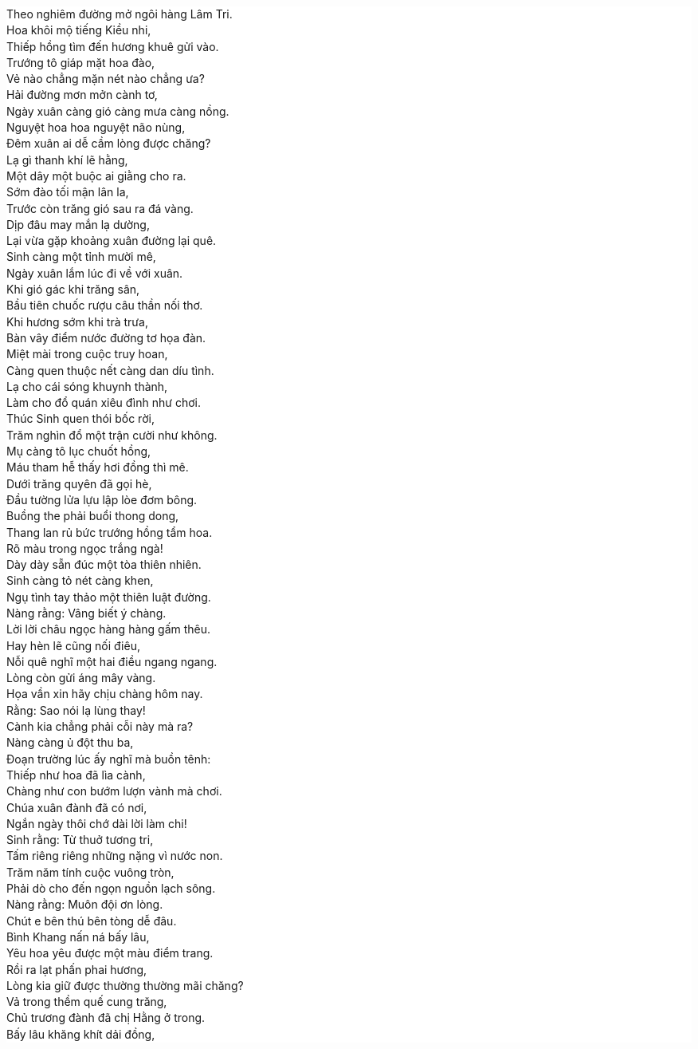 Theo nghiêm đường mở ngôi hàng Lâm Tri.  
Hoa khôi mộ tiếng Kiều nhi,  
Thiếp hồng tìm đến hương khuê gửi vào.  
Trướng tô giáp mặt hoa đào,  
Vẻ nào chẳng mặn nét nào chẳng ưa?  
Hải đường mơn mởn cành tơ,  
Ngày xuân càng gió càng mưa càng nồng.  
Nguyệt hoa hoa nguyệt não nùng,  
Đêm xuân ai dễ cầm lòng được chăng?  
Lạ gì thanh khí lẽ hằng,  
Một dây một buộc ai giằng cho ra.  
Sớm đào tối mận lân la,  
Trước còn trăng gió sau ra đá vàng.  
Dịp đâu may mắn lạ dường,  
Lại vừa gặp khoảng xuân đường lại quê.  
Sinh càng một tỉnh mười mê,  
Ngày xuân lắm lúc đi về với xuân.  
Khi gió gác khi trăng sân,  
Bầu tiên chuốc rượu câu thần nối thơ.  
Khi hương sớm khi trà trưa,  
Bàn vây điểm nước đường tơ họa đàn.  
Miệt mài trong cuộc truy hoan,  
Càng quen thuộc nết càng dan díu tình.  
Lạ cho cái sóng khuynh thành,  
Làm cho đổ quán xiêu đình như chơi.  
Thúc Sinh quen thói bốc rời,  
Trăm nghìn đổ một trận cười như không.  
Mụ càng tô lục chuốt hồng,  
Máu tham hễ thấy hơi đồng thì mê.  
Dưới trăng quyên đã gọi hè,  
Đầu tường lửa lựu lập lòe đơm bông.  
Buồng the phải buổi thong dong,  
Thang lan rủ bức trướng hồng tẩm hoa.  
Rõ màu trong ngọc trắng ngà!  
Dày dày sẵn đúc một tòa thiên nhiên.  
Sinh càng tỏ nét càng khen,  
Ngụ tình tay thảo một thiên luật đường.  
Nàng rằng: Vâng biết ý chàng.  
Lời lời châu ngọc hàng hàng gấm thêu.  
Hay hèn lẽ cũng nối điêu,  
Nỗi quê nghĩ một hai điều ngang ngang.  
Lòng còn gửi áng mây vàng.  
Họa vần xin hãy chịu chàng hôm nay.  
Rằng: Sao nói lạ lùng thay!  
Cành kia chẳng phải cỗi này mà ra?  
Nàng càng ủ đột thu ba,  
Đoạn trường lúc ấy nghĩ mà buồn tênh:  
Thiếp như hoa đã lìa cành,  
Chàng như con bướm lượn vành mà chơi.  
Chúa xuân đành đã có nơi,  
Ngắn ngày thôi chớ dài lời làm chi!  
Sinh rằng: Từ thuở tương tri,  
Tấm riêng riêng những nặng vì nước non.  
Trăm năm tính cuộc vuông tròn,  
Phải dò cho đến ngọn nguồn lạch sông.  
Nàng rằng: Muôn đội ơn lòng.  
Chút e bên thú bên tòng dễ đâu.  
Bình Khang nấn ná bấy lâu,  
Yêu hoa yêu được một màu điểm trang.  
Rồi ra lạt phấn phai hương,  
Lòng kia giữ được thường thường mãi chăng?  
Vả trong thềm quế cung trăng,  
Chủ trương đành đã chị Hằng ở trong.  
Bấy lâu khăng khít dải đồng,  
